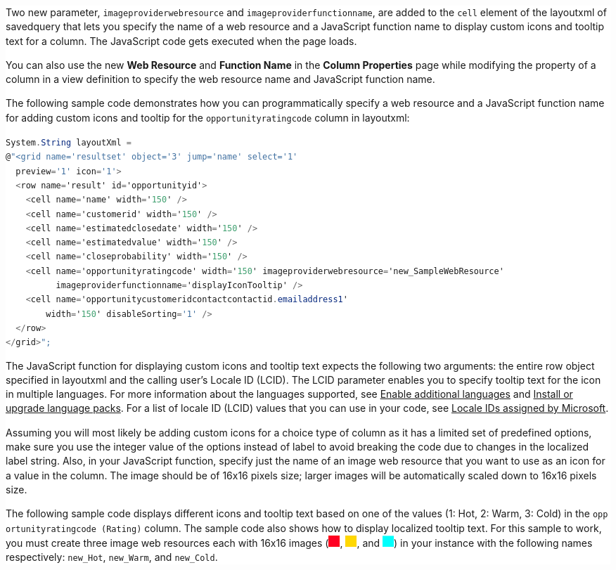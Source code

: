  Two new parameter, `imageproviderwebresource` and `imageproviderfunctionname`,  are added to the `cell` element of the layoutxml of 
 savedquery that lets you specify the name of a web resource 
 and a JavaScript function name to display custom icons and tooltip text for a column. 
 The JavaScript code gets executed when the page loads.  
  
 You can also use the new **Web Resource** and **Function Name** in the **Column Properties** page while modifying the property of a column in a view definition to specify the web resource name and JavaScript function name.  
  
 The following sample code demonstrates how you can programmatically specify a web resource and a JavaScript function name for adding custom icons and tooltip for the `opportunityratingcode` column in layoutxml:  
  
```csharp  
System.String layoutXml =  
@"<grid name='resultset' object='3' jump='name' select='1'  
  preview='1' icon='1'>  
  <row name='result' id='opportunityid'>  
    <cell name='name' width='150' />  
    <cell name='customerid' width='150' />  
    <cell name='estimatedclosedate' width='150' />  
    <cell name='estimatedvalue' width='150' />  
    <cell name='closeprobability' width='150' />  
    <cell name='opportunityratingcode' width='150' imageproviderwebresource='new_SampleWebResource'  
          imageproviderfunctionname='displayIconTooltip' />  
    <cell name='opportunitycustomeridcontactcontactid.emailaddress1'  
        width='150' disableSorting='1' />  
  </row>  
</grid>";  
```  
  
 The JavaScript function for displaying custom icons and tooltip text expects the following two arguments: the entire row object specified in layoutxml and the calling user’s Locale ID (LCID). The LCID parameter enables you to specify tooltip text for the icon in multiple languages. For more information about the languages supported, see [Enable additional languages](/dynamics365/customer-engagement/customize/enable-additional-languages)  and [Install or upgrade language packs](/previous-versions/dynamicscrm-2016/deployment-administrators-guide/hh699674(v=crm.8)). For a list of locale ID (LCID) values that you can use in your code, see [Locale IDs assigned by Microsoft](/openspecs/windows_protocols/ms-lcid/a9eac961-e77d-41a6-90a5-ce1a8b0cdb9c).  
  
 Assuming you will most likely be adding custom icons for a choice type of column as it has a limited set of predefined options, make sure you use the integer value of the options instead of label to avoid breaking the code due to changes in the localized label string. Also, in your JavaScript function, specify just the name of an image web resource that you want to use as an icon for a value in the column. The image should be of 16x16 pixels size; larger images will be automatically scaled down to 16x16 pixels size.  
  
 The following sample code displays different icons and tooltip text based on one of the values (1: Hot, 2: Warm, 3: Cold) in the `opportunityratingcode (Rating)` column. The sample code also shows how to display localized tooltip text. For this sample to work, you must create three image web resources each with 16x16 images (![Hot rating button](media/dynamics365hotgridicon.png "Hot rating button"), ![Warm rating symbol](media/dynamics365warmgridicon.png "Warm rating symbol"), and ![Cold rating button](media/dynamics365coldgridicon.png "Cold rating button")) in your instance with the following names respectively: `new_Hot`, `new_Warm`, and `new_Cold`.  
  